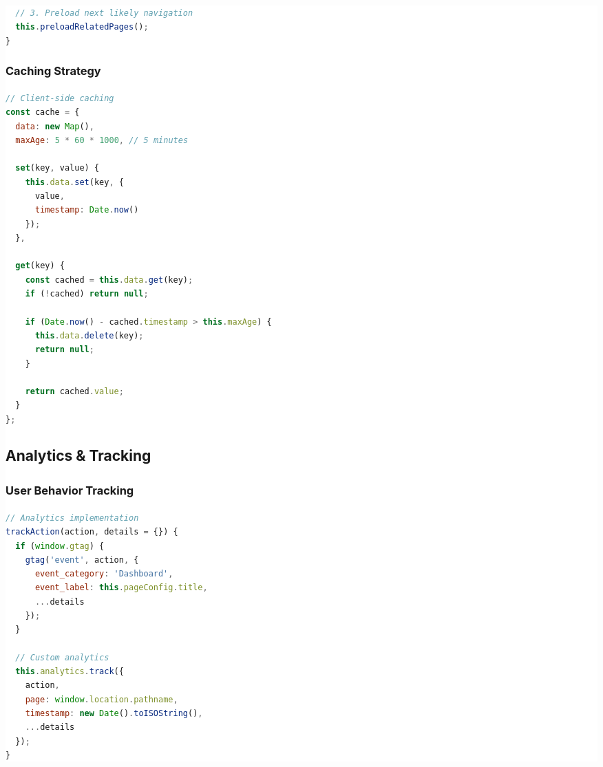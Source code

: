 ```javascript
  // 3. Preload next likely navigation
  this.preloadRelatedPages();
}
```

### Caching Strategy

```javascript
// Client-side caching
const cache = {
  data: new Map(),
  maxAge: 5 * 60 * 1000, // 5 minutes
  
  set(key, value) {
    this.data.set(key, {
      value,
      timestamp: Date.now()
    });
  },
  
  get(key) {
    const cached = this.data.get(key);
    if (!cached) return null;
    
    if (Date.now() - cached.timestamp > this.maxAge) {
      this.data.delete(key);
      return null;
    }
    
    return cached.value;
  }
};
```

## Analytics & Tracking

### User Behavior Tracking

```javascript
// Analytics implementation
trackAction(action, details = {}) {
  if (window.gtag) {
    gtag('event', action, {
      event_category: 'Dashboard',
      event_label: this.pageConfig.title,
      ...details
    });
  }
  
  // Custom analytics
  this.analytics.track({
    action,
    page: window.location.pathname,
    timestamp: new Date().toISOString(),
    ...details
  });
}
```
